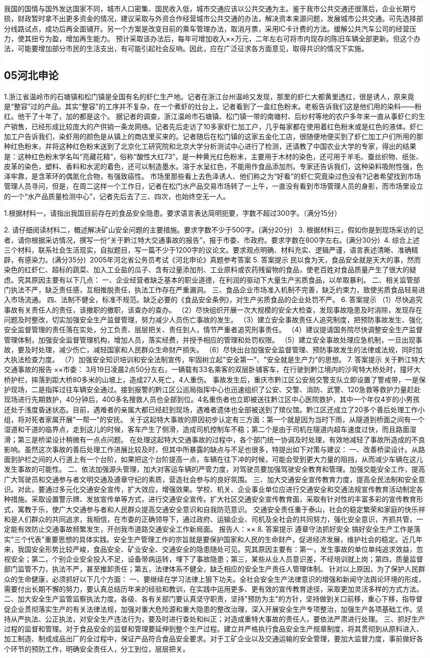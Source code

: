 我国的国情与国外发达国家不同，城市人口密集、国民收入低，城市交通应该以公共交通为主。鉴于我市公共交通还很落后，企业长期亏损，财政暂时拿不出更多资金的情况，建议采取与外资合作经营城市公共交通的办法，解决资本来源问题，发展城市公共交通。可先选择部分线路试点，成功后再全面铺开。另一个方案是改变目前的乘车管理办法，取消月票，采用IC卡计费的方法。缓解公共汽车公司的经营压力，使其扭亏为盈，增加再生能力。
预计采取该办法后，每年可增加收入××万元，二年左右可将市内现存的陈旧车辆全部更新。但这个办法，可能要增加部分市民的生活支出，有可能引起社会反响。因此，应在广泛征求各方面意见，取得共识的情况下实施。

## 05河北申论

1.浙江省温岭市的石塘镇和松门镇是全国有名的虾仁生产地。记者在浙江台州温岭又发现，那里的虾仁大都黄里透红，很是诱人，原来竟是“整容”过的产品。其实“整容”的工序并不复杂，在一个煮虾的灶台上，记者看到了一盒红色粉末。老板告诉我们这是他们用的染料——粉红。他干了十年了，加的都是这个。 
据记者的调查，浙江温岭市石塘镇、松门镇一带的南塘村、后纱村等地的农户多年来一直从事虾仁的生产销售，已经形成比较庞大的产供销一条龙网络。记者先后走访了10多家虾仁加工户，几乎每家都在使用着红色粉末或是红色的液体。虾仁加工户告诉我们，染虾用的颜色是从镇上的商店里买来的。记者随后在松门镇的这家五金化工店，很随便地便买到了虾仁加工户们所用的那种红色粉末，并将这种红色粉末送到了北京化工研究院和北京大学分析测试中心进行了检测，还请教了中国农业大学的专家，得出的结果是：这种红色粉末学名叫“亮藏花精”，俗称“酸性大红73”，是一种黄光红色粉末，主要用于木材的染色，还可用于羊毛、蚕丝织物、纸张、皮革的染色，塑料、香料和水泥的着色，还可以制造墨水。溶于水呈红色，不能用作食品添加剂。专家还告诉我们，这种染料吸附性强，色泽牢靠，是含苯环的偶氮化合物，有强致癌性。 
市场里那些看上去色泽诱人、他们称之为“好看”的虾仁究竟染过色没有?记者希望找到市场管理人员寻问，但是，在周二这样一个工作日，记者在松门水产品交易市场转了一上午，一直没有看到市场管理人员的身影，而市场里设立的一个“水产品质量检测中心”，记者先后去了三、四次，也始终空无一人。 

1.根据材料一，请指出我国目前存在的食品安全隐患。要求语言表达简明扼要，字数不超过300字。（满分15分） 

2. 请仔细阅读材料二，概述解决矿山安全问题的主要措施。要求字数不少于500字。(满分20分)  
3. 根据材料三，假如你是到现场采访的记者，请你根据采访情况，撰写一份“关于黔江特大交通事故的报告”，报于市委、市政府。要求字数在800字左右。(满分30分) 
4. 综合上述三个材料，联系社会生活现实，自拟题目，写一篇不少于1200字的议论文。要求观点明确、材料充实、逻辑严谨，语言表述清晰、准确精辟，有感染力。(满分35分) 
   2005年河北省公务员考试《河北申论》真题参考答案
5. 答案提示
   民以食为天，食品安全就是天大的事，然而染色的红虾仁、超标的蔬菜、加入工业盐的瓜子、含有过量添加剂、工业原料或农药残留物的食品，使老百姓对食品质量产生了很大的疑虑。究其原因主要有以下几点：
   一、企业经营者缺乏基本的职业道德，在利润的驱动下大量生产劣质食品，以牟取暴利。
   二、相关监管部门执法不严，缺乏责任感，互相推脱责任，执法工作存在严重漏洞。
   三、食品企业市场准入机制不完善，缺乏约束力，致使劣质食品轻易进入市场流通。
   四、法制不健全，标准不规范。缺乏必要的《食品安全条例》，对生产劣质食品的企业处罚不严。
6. 答案提示
   （1）尽快追究事故有关责任人的责任，该撤职的撤职，该查办的查办。
   （2）尽快组织开展一次大规模的安全大检查，发现事故隐患及时消除，发现存在问题及时整改，切实加强安全生产监督管理，努力减少人员伤亡事故的发生。
   （3）建立安全事故责任人追究制度，把预防事故发生、强化安全监督管理的责任落在实处，分工负责、层层把关、责任到人，情节严重者追究刑事责任。
   （4）建议提请国务院尽快调整安全生产监督管理体制，加强安全监督管理机构，增加人员，落实经费，并授予相应的管理和处罚权限。
   （5）建立安全事故处理应急机制，一旦出现事故，要及时处理，减少伤亡，减轻国家和人民群众生命财产损失。
   （6）尽快出台加强安全监督管理、预防事故发生的法律或法规，同时加大执法检查力度。
   （7）加强安全知识培训和安全法制宣传，牢固树立起"安全第一"、"安全就是生产力"的思想。
7. 答案提示
   关于黔江特大交通事故的报告
   ××市委：
   3月19日凌晨2点50分左右，一辆载有33名乘客的双层卧铺客车，在行驶到黔江境内的沙弯特大桥处时，撞坏大桥护栏，摔落到距大桥80多米的山坡上，造成27人死亡，4人重伤。
   事故发生后，重庆市黔江区公安局交警支队立即设置了警戒带，一是保护现场，二是指挥过往车辆安全通过。接到报警的黔江区公巡局指挥中心也迅速组织了公安、交警、消防、武警、120急救等救护力量赶赴现场进行先期救护，40分钟后，400多名搜救人员也全部到位。4名重伤者也立即被送往黔江区中心医院救护，其中一个年仅4岁的小男孩还处于浅度昏迷状态。目前，遇难者的亲属大都已经赶到现场，遇难者遗体也全部被送到了殡仪馆。黔江区还成立了20多个善后处理工作小组，将对死者家属开展"一帮一"的安抚。
   关于这起特大事故的原因初步认定有三方面：第一个就是因为当时下雨，从隧道到桥面之间有一个湿道和干道的临界点，走到这儿的时候，客车产生了侧滑，造成司机控制车不稳；第二个是由于司机在隧道内超车速度过快，而且路面湿滑；第三是桥梁设计稍微有一点点问题。
   在处理这起特大交通事故的过程中，各个部门统一协调及时处理，有效地减轻了事故所造成的不良影响。虽然这次事故的善后处理工作进展比较及时，但其中所暴露的缺点与不足也很多，特提出如下对策与建议：
   一、改善桥梁设计。从路面到护栏之间的人行道上有一个台阶，如果把这个台阶提高一点，车辆在往下冲的时候，可能会受到更大力量的阻挡，从而减少车辆在这儿发生事故的可能性。
   二、依法加强源头管理，加大对客运车辆的严管力度，对驾驶员要加强驾驶安全教育和管理。加强交能安全工作，提高广大驾驶员和交通参与者文明交通及遵章守纪的素质，营造社会参与的良好氛围。
   三、加大交通安全宣传教育力度，提高全民法制和安全意识。对此，要通过多元化交通安全宣传，扩大效应，增强效果。学校、机关、企业事业单位应进行交通安全和交通法规宣传教育活动制定各种措施。采取设置警示牌、发放宣传单等方式，进行交通安全宣传。扩大社区交通安全宣传教育面，采取有针对性的丰富多彩的宣传教育形式，寓教于乐，使广大交通参与者和人民群众提高交通安全意识和自我防范意识。
   交通安全责任重于泰山，社会的稳定繁荣和家庭的快乐祥和是人们群众的共同追求，我相信，在市委的正确领导下，通过政府、运输企业、司机及全社会的共同努力，强化安全意识，齐抓共管，一定能有效防止交通事故频繁发生，开创我市道路交通安全工作新局面。
   报告人：××
8. 答案提示
   遵章守法抓好安全
   搞好安全生产工作是落实"三个代表"重要思想的具体实践。安全生产管理工作的宗旨就是要保护国家和人民的生命财产，促进经济发展，维护社会的稳定。近几年来，我国安全形势比较严峻，食品安全、矿业安全、交通安全的隐患随处可见。究其原因主要有：第一，发生事故的单位单纯追求效益，忽视安全；第二，个别企业安全投入不足，设备带病运转，埋下了事故隐患；第三，某些从业人员意识差，不经培训就上岗；第四，质量监督部门监管不力，执法不严，甚至推卸责任；第五，法律体系不健全，缺乏相应的安全生产责任人管理体制。
   针对以上原因，为了保护人民群众的生命健康，必须抓好以下几个方面：
   一、要继续在学习法律上狠下功夫。全社会安全生产法律意识的增强和新闻守法舆论环境的形成，需要付出长期不懈的努力，要认真总结历年来的经验和教训，在实践中运用更多、更有效的宣传教育途径，采取更加灵活多样的方式方法。
   二、加大安全生产监管监察执法力度。各级、各有关部门要认真坚守职责，坚持"预防为主"的方针，坚持做到关口前移，重心下移，指导督促企业贯彻落实生产的有关法律法规，加强对重大危险源和重大隐患的整改治理，深入开展安全生产专项整治，加强生产各项基础工作。坚持从严执法、公正执法，对安全生产违法行为，要及时进行查处和纠正；对造成重特大事故的责任人，要依法严肃进行处理。
   三、抓好生产过程的监督和管理。对于食品安全的监督和管理要延伸到整个生产过程。建立并严格执行食品安全生产规章制度，将其贯彻到从原料进入、加工制造、制成成品出厂的全过程中，保证产品符合食品安全要求。对于工矿企业以及交通运输的安全管理，要加大监督力度，事前做好各个环节的预防工作，明确安全责任人，分工到位，层层把关。